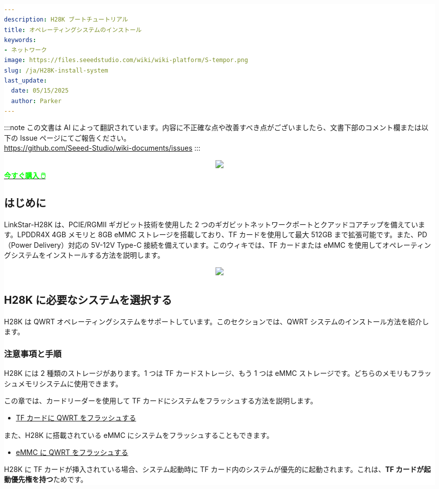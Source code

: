 ```yaml
---
description: H28K ブートチュートリアル
title: オペレーティングシステムのインストール
keywords:
- ネットワーク
image: https://files.seeedstudio.com/wiki/wiki-platform/S-tempor.png
slug: /ja/H28K-install-system
last_update:
  date: 05/15/2025
  author: Parker
---
```

:::note
この文書は AI によって翻訳されています。内容に不正確な点や改善すべき点がございましたら、文書下部のコメント欄または以下の Issue ページにてご報告ください。  
https://github.com/Seeed-Studio/wiki-documents/issues
:::



<div align="center"><img width={500} src="https://files.seeedstudio.com/wiki/H28K/Overview.jpg" /></div>

<div class="get_one_now_container" style={{textAlign: 'center'}}>
    <a class="get_one_now_item" href="https://www.seeedstudio.com/LinkStar-H28K-0208-p-5848.html" target="_blank" rel="noopener noreferrer">
            <strong><span><font color={'FFFFFF'} size={"4"}> 今すぐ購入 🖱️</font></span></strong>
    </a>
</div>

## はじめに

LinkStar-H28K は、PCIE/RGMII ギガビット技術を使用した 2 つのギガビットネットワークポートとクアッドコアチップを備えています。LPDDR4X 4GB メモリと 8GB eMMC ストレージを搭載しており、TF カードを使用して最大 512GB まで拡張可能です。また、PD（Power Delivery）対応の 5V-12V Type-C 接続を備えています。このウィキでは、TF カードまたは eMMC を使用してオペレーティングシステムをインストールする方法を説明します。

<div align="center"><img width={800} src="https://files.seeedstudio.com/wiki/H28K/30.png" /></div>

## H28K に必要なシステムを選択する

H28K は QWRT オペレーティングシステムをサポートしています。このセクションでは、QWRT システムのインストール方法を紹介します。

### 注意事項と手順

H28K には 2 種類のストレージがあります。1 つは TF カードストレージ、もう 1 つは eMMC ストレージです。どちらのメモリもフラッシュメモリシステムに使用できます。

この章では、カードリーダーを使用して TF カードにシステムをフラッシュする方法を説明します。

- [TF カードに QWRT をフラッシュする](#jump1)

また、H28K に搭載されている eMMC にシステムをフラッシュすることもできます。

- [eMMC に QWRT をフラッシュする](#jump2)

H28K に TF カードが挿入されている場合、システム起動時に TF カード内のシステムが優先的に起動されます。これは、**TF カードが起動優先権を持つ**ためです。
